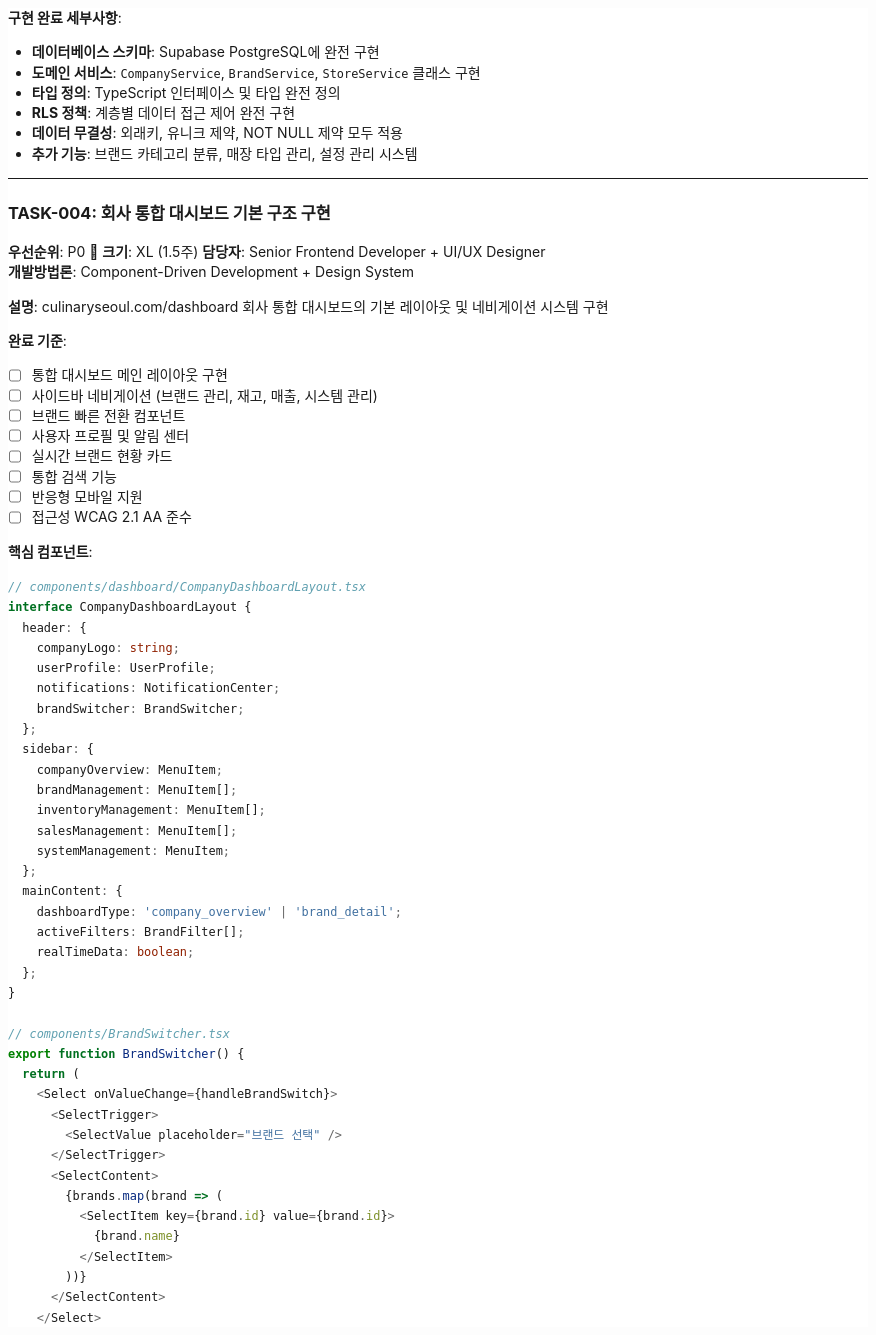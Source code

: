 **구현 완료 세부사항**:
- **데이터베이스 스키마**: Supabase PostgreSQL에 완전 구현
- **도메인 서비스**: `CompanyService`, `BrandService`, `StoreService` 클래스 구현
- **타입 정의**: TypeScript 인터페이스 및 타입 완전 정의
- **RLS 정책**: 계층별 데이터 접근 제어 완전 구현
- **데이터 무결성**: 외래키, 유니크 제약, NOT NULL 제약 모두 적용
- **추가 기능**: 브랜드 카테고리 분류, 매장 타입 관리, 설정 관리 시스템

---

### TASK-004: 회사 통합 대시보드 기본 구조 구현
**우선순위**: P0 🔴 **크기**: XL (1.5주) **담당자**: Senior Frontend Developer + UI/UX Designer  
**개발방법론**: Component-Driven Development + Design System

**설명**: culinaryseoul.com/dashboard 회사 통합 대시보드의 기본 레이아웃 및 네비게이션 시스템 구현

**완료 기준**:
- [ ] 통합 대시보드 메인 레이아웃 구현
- [ ] 사이드바 네비게이션 (브랜드 관리, 재고, 매출, 시스템 관리)
- [ ] 브랜드 빠른 전환 컴포넌트
- [ ] 사용자 프로필 및 알림 센터
- [ ] 실시간 브랜드 현황 카드
- [ ] 통합 검색 기능
- [ ] 반응형 모바일 지원
- [ ] 접근성 WCAG 2.1 AA 준수

**핵심 컴포넌트**:
```typescript
// components/dashboard/CompanyDashboardLayout.tsx
interface CompanyDashboardLayout {
  header: {
    companyLogo: string;
    userProfile: UserProfile;
    notifications: NotificationCenter;
    brandSwitcher: BrandSwitcher;
  };
  sidebar: {
    companyOverview: MenuItem;
    brandManagement: MenuItem[];
    inventoryManagement: MenuItem[];
    salesManagement: MenuItem[];
    systemManagement: MenuItem;
  };
  mainContent: {
    dashboardType: 'company_overview' | 'brand_detail';
    activeFilters: BrandFilter[];
    realTimeData: boolean;
  };
}

// components/BrandSwitcher.tsx
export function BrandSwitcher() {
  return (
    <Select onValueChange={handleBrandSwitch}>
      <SelectTrigger>
        <SelectValue placeholder="브랜드 선택" />
      </SelectTrigger>
      <SelectContent>
        {brands.map(brand => (
          <SelectItem key={brand.id} value={brand.id}>
            {brand.name}
          </SelectItem>
        ))}
      </SelectContent>
    </Select>
```